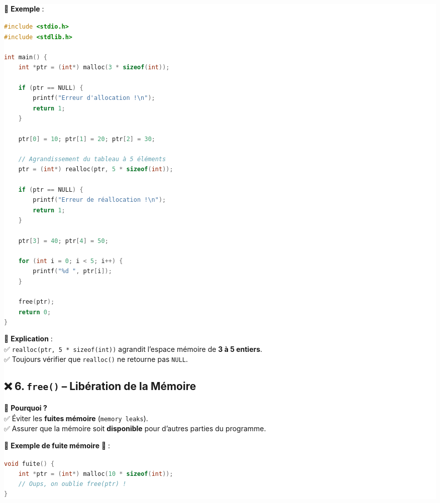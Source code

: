 🔹 **Exemple** :  

```c
#include <stdio.h>
#include <stdlib.h>

int main() {
    int *ptr = (int*) malloc(3 * sizeof(int));

    if (ptr == NULL) {
        printf("Erreur d'allocation !\n");
        return 1;
    }

    ptr[0] = 10; ptr[1] = 20; ptr[2] = 30;

    // Agrandissement du tableau à 5 éléments
    ptr = (int*) realloc(ptr, 5 * sizeof(int));

    if (ptr == NULL) {
        printf("Erreur de réallocation !\n");
        return 1;
    }

    ptr[3] = 40; ptr[4] = 50;

    for (int i = 0; i < 5; i++) {
        printf("%d ", ptr[i]);
    }

    free(ptr);
    return 0;
}
```

🔹 **Explication** :  
✅ `realloc(ptr, 5 * sizeof(int))` agrandit l’espace mémoire de **3 à 5 entiers**.  
✅ Toujours vérifier que `realloc()` ne retourne pas `NULL`.  


## ❌ 6. `free()` – Libération de la Mémoire  

🔹 **Pourquoi ?**  
✅ Éviter les **fuites mémoire** (`memory leaks`).  
✅ Assurer que la mémoire soit **disponible** pour d’autres parties du programme.  

🔹 **Exemple de fuite mémoire** 🚨 :  

```c
void fuite() {
    int *ptr = (int*) malloc(10 * sizeof(int));
    // Oups, on oublie free(ptr) !
}
```
